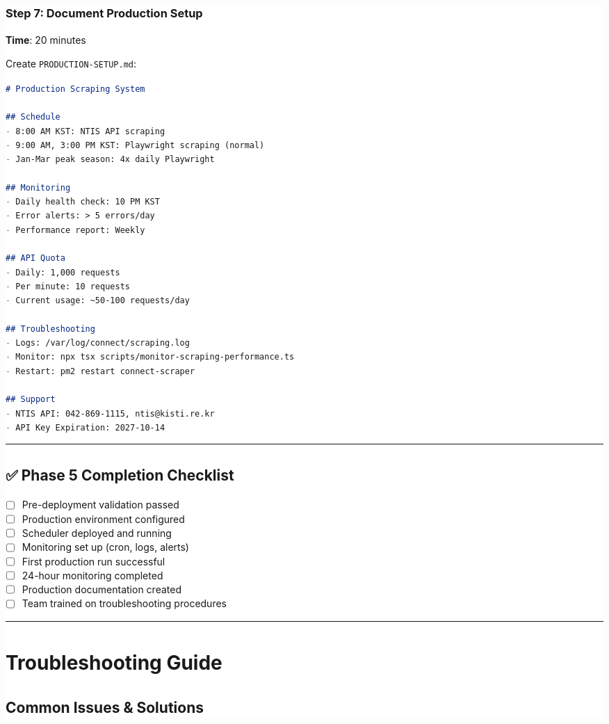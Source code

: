 
### Step 7: Document Production Setup

**Time**: 20 minutes

Create `PRODUCTION-SETUP.md`:
```markdown
# Production Scraping System

## Schedule
- 8:00 AM KST: NTIS API scraping
- 9:00 AM, 3:00 PM KST: Playwright scraping (normal)
- Jan-Mar peak season: 4x daily Playwright

## Monitoring
- Daily health check: 10 PM KST
- Error alerts: > 5 errors/day
- Performance report: Weekly

## API Quota
- Daily: 1,000 requests
- Per minute: 10 requests
- Current usage: ~50-100 requests/day

## Troubleshooting
- Logs: /var/log/connect/scraping.log
- Monitor: npx tsx scripts/monitor-scraping-performance.ts
- Restart: pm2 restart connect-scraper

## Support
- NTIS API: 042-869-1115, ntis@kisti.re.kr
- API Key Expiration: 2027-10-14
```

---

## ✅ Phase 5 Completion Checklist

- [ ] Pre-deployment validation passed
- [ ] Production environment configured
- [ ] Scheduler deployed and running
- [ ] Monitoring set up (cron, logs, alerts)
- [ ] First production run successful
- [ ] 24-hour monitoring completed
- [ ] Production documentation created
- [ ] Team trained on troubleshooting procedures

---

# Troubleshooting Guide

## Common Issues & Solutions
